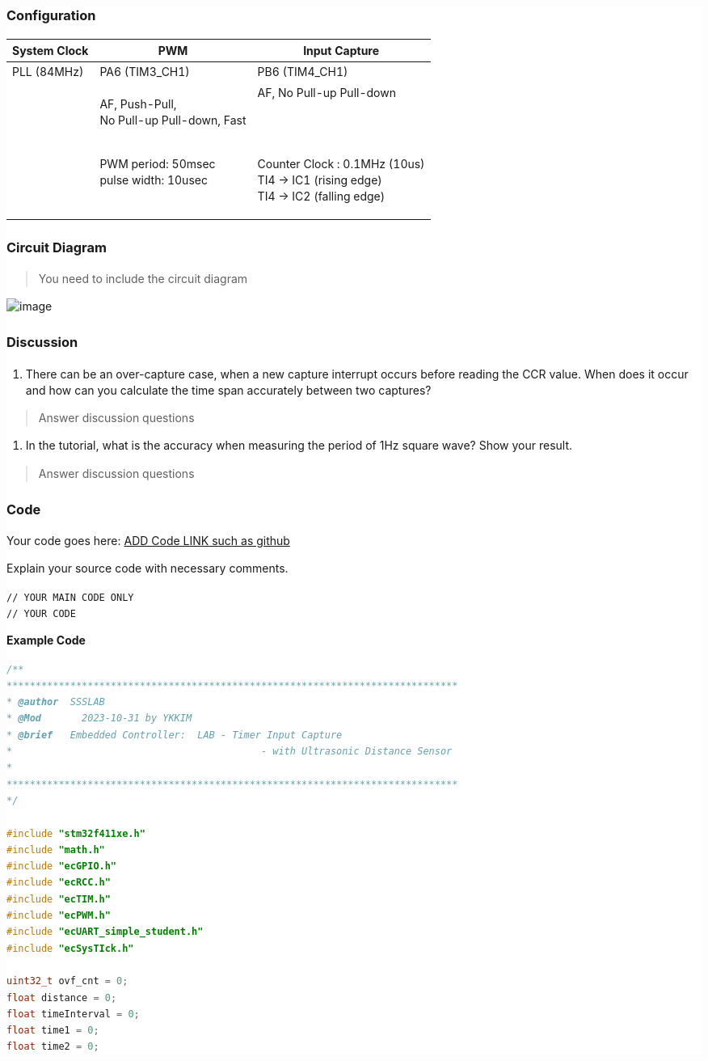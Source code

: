 ### Configuration

| System Clock | PWM                                                 | Input Capture                                                |
| ------------ | --------------------------------------------------- | ------------------------------------------------------------ |
| PLL (84MHz)  | PA6 (TIM3\_CH1)                                     | PB6 (TIM4\_CH1)                                              |
|              | <p>AF, Push-Pull,<br>No Pull-up Pull-down, Fast</p> | AF, No Pull-up Pull-down                                     |
|              | <p>PWM period: 50msec<br>pulse width: 10usec</p>    | <p>Counter Clock : 0.1MHz (10us)<br>TI4 -> IC1 (rising edge)<br>TI4 -> IC2 (falling edge)</p> |

### Circuit Diagram

> You need to include the circuit diagram

![image](https://user-images.githubusercontent.com/38373000/192134563-72f68b29-4127-42ac-b064-2eda95a9a52a.png)

### Discussion

1. There can be an over-capture case, when a new capture interrupt occurs before reading the CCR value. When does it occur and how can you calculate the time span accurately between two captures?

> Answer discussion questions

1. In the tutorial, what is the accuracy when measuring the period of 1Hz square wave? Show your result.

> Answer discussion questions

### Code

Your code goes here: [ADD Code LINK such as github](https://github.com/ykkimhgu/EC-student/)

Explain your source code with necessary comments.

```
// YOUR MAIN CODE ONLY
// YOUR CODE
```

**Example Code**

```cpp
/**
******************************************************************************
* @author  SSSLAB
* @Mod		 2023-10-31 by YKKIM  	
* @brief   Embedded Controller:  LAB - Timer Input Capture 
*					 						- with Ultrasonic Distance Sensor
* 
******************************************************************************
*/

#include "stm32f411xe.h"
#include "math.h"
#include "ecGPIO.h"
#include "ecRCC.h"
#include "ecTIM.h"
#include "ecPWM.h"
#include "ecUART_simple_student.h"
#include "ecSysTIck.h"

uint32_t ovf_cnt = 0;
float distance = 0;
float timeInterval = 0;
float time1 = 0;
float time2 = 0;

```